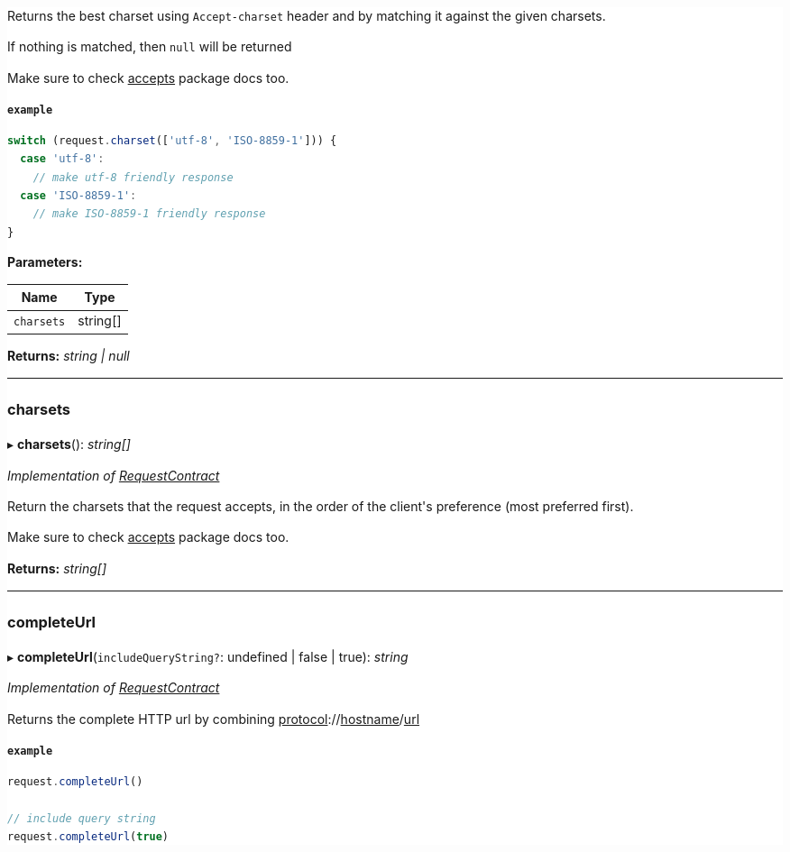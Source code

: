 Returns the best charset using `Accept-charset` header
and by matching it against the given charsets.

If nothing is matched, then `null` will be returned

Make sure to check [accepts](https://www.npmjs.com/package/accepts) package
docs too.

**`example`** 
```js
switch (request.charset(['utf-8', 'ISO-8859-1'])) {
  case 'utf-8':
    // make utf-8 friendly response
  case 'ISO-8859-1':
    // make ISO-8859-1 friendly response
}
```

**Parameters:**

Name | Type |
------ | ------ |
`charsets` | string[] |

**Returns:** *string | null*

___

###  charsets

▸ **charsets**(): *string[]*

*Implementation of [RequestContract](../interfaces/_contracts_.requestcontract.md)*

Return the charsets that the request accepts, in the order of the
client's preference (most preferred first).

Make sure to check [accepts](https://www.npmjs.com/package/accepts) package
docs too.

**Returns:** *string[]*

___

###  completeUrl

▸ **completeUrl**(`includeQueryString?`: undefined | false | true): *string*

*Implementation of [RequestContract](../interfaces/_contracts_.requestcontract.md)*

Returns the complete HTTP url by combining
[protocol](_request_.request.md#protocol)://[hostname](_request_.request.md#hostname)/[url](_request_.request.md#url)

**`example`** 
```js
request.completeUrl()

// include query string
request.completeUrl(true)
```

